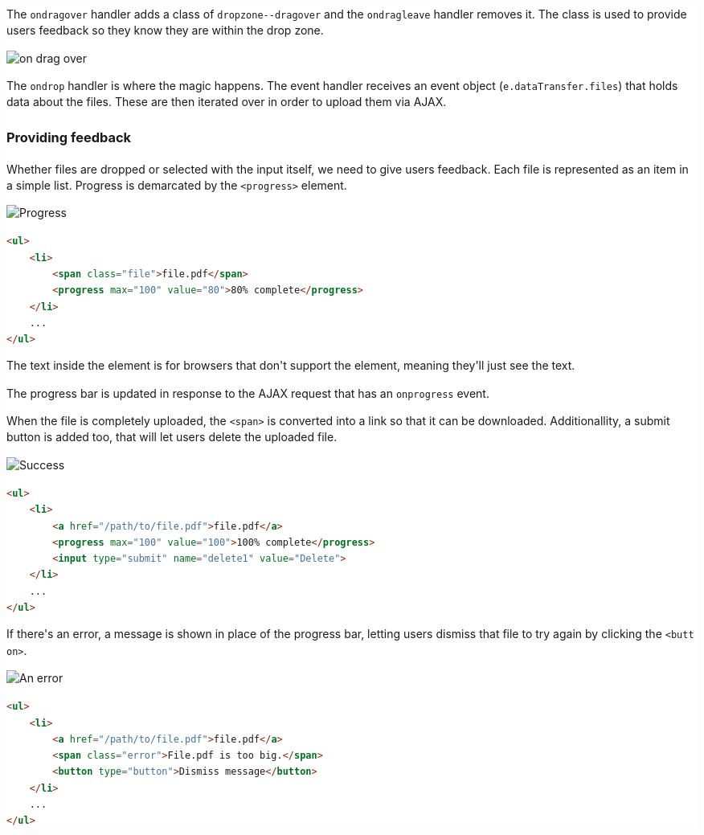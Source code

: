 The `ondragover` handler adds a class of `dropzone--dragover` and the `ondragleave` handler removes it. The class is used to provide users feedback so they know they are within the drop zone.

![on drag over](.)

The `ondrop` handler is where the magic happens. The event handler receives an event object (`e.dataTransfer.files`) that holds data about the files. These are then iterated over in order to upload them via AJAX.

### Providing feedback

Whether files are dropped or selected with the input itself, we need to give users feedback. Each file is represented as an item in a simple list. Progress is demarcated by the `<progress>` element.

![Progress](.)

```HTML
<ul>
	<li>
		<span class="file">file.pdf</span>
		<progress max="100" value="80">80% complete</progress>
	</li>
	...
</ul>
```

The text inside the element is for browsers that don't support the element, meaning they'll just see the text.

The progress bar is updated in response to the AJAX request that has an `onprogress` event.

When the file is completely uploaded, the `<span>` is converted into a link so that it can be downloaded. Additionallity, a submit button is added too, that will let users delete the uploaded file.

![Success](.)

```HTML
<ul>
	<li>
		<a href="/path/to/file.pdf">file.pdf</a>
		<progress max="100" value="100">100% complete</progress>
		<input type="submit" name="delete1" value="Delete">
	</li>
	...
</ul>
```

If there's an error, a message is shown in place of the progress bar, letting users dismiss that file to try again by clicking the `<button>`.

![An error](.)

```HTML
<ul>
	<li>
		<a href="/path/to/file.pdf">file.pdf</a>
		<span class="error">File.pdf is too big.</span>
		<button type="button">Dismiss message</button>
	</li>
	...
</ul>
```
